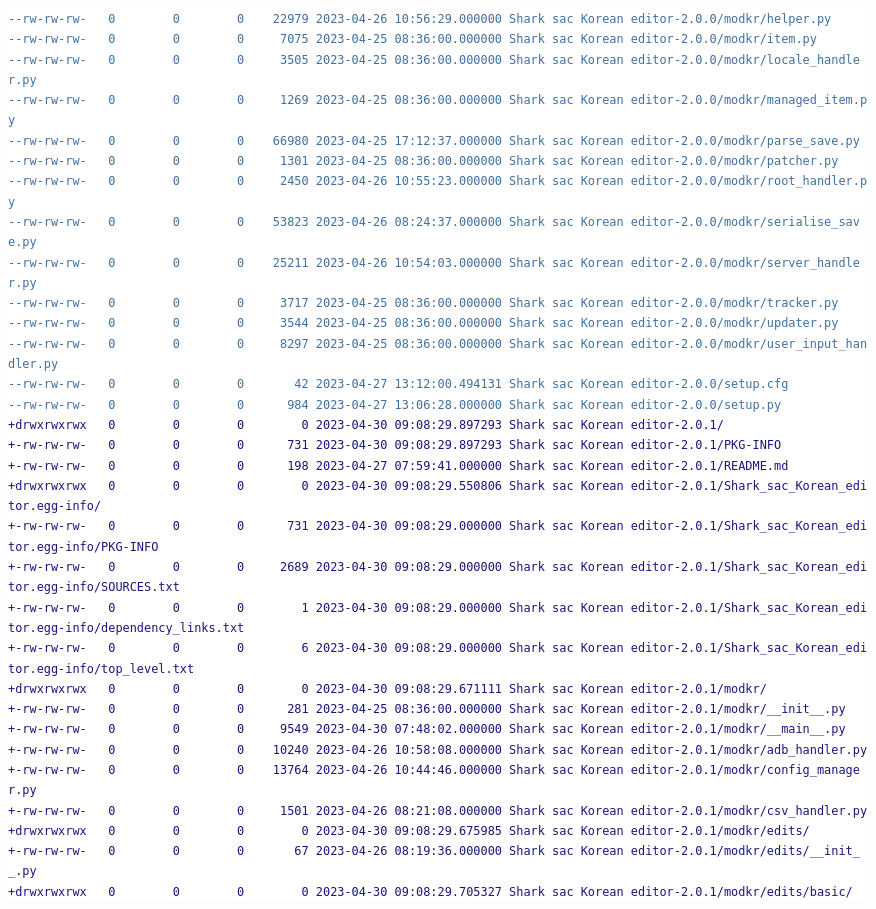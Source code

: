 ```diff
--rw-rw-rw-   0        0        0    22979 2023-04-26 10:56:29.000000 Shark sac Korean editor-2.0.0/modkr/helper.py
--rw-rw-rw-   0        0        0     7075 2023-04-25 08:36:00.000000 Shark sac Korean editor-2.0.0/modkr/item.py
--rw-rw-rw-   0        0        0     3505 2023-04-25 08:36:00.000000 Shark sac Korean editor-2.0.0/modkr/locale_handler.py
--rw-rw-rw-   0        0        0     1269 2023-04-25 08:36:00.000000 Shark sac Korean editor-2.0.0/modkr/managed_item.py
--rw-rw-rw-   0        0        0    66980 2023-04-25 17:12:37.000000 Shark sac Korean editor-2.0.0/modkr/parse_save.py
--rw-rw-rw-   0        0        0     1301 2023-04-25 08:36:00.000000 Shark sac Korean editor-2.0.0/modkr/patcher.py
--rw-rw-rw-   0        0        0     2450 2023-04-26 10:55:23.000000 Shark sac Korean editor-2.0.0/modkr/root_handler.py
--rw-rw-rw-   0        0        0    53823 2023-04-26 08:24:37.000000 Shark sac Korean editor-2.0.0/modkr/serialise_save.py
--rw-rw-rw-   0        0        0    25211 2023-04-26 10:54:03.000000 Shark sac Korean editor-2.0.0/modkr/server_handler.py
--rw-rw-rw-   0        0        0     3717 2023-04-25 08:36:00.000000 Shark sac Korean editor-2.0.0/modkr/tracker.py
--rw-rw-rw-   0        0        0     3544 2023-04-25 08:36:00.000000 Shark sac Korean editor-2.0.0/modkr/updater.py
--rw-rw-rw-   0        0        0     8297 2023-04-25 08:36:00.000000 Shark sac Korean editor-2.0.0/modkr/user_input_handler.py
--rw-rw-rw-   0        0        0       42 2023-04-27 13:12:00.494131 Shark sac Korean editor-2.0.0/setup.cfg
--rw-rw-rw-   0        0        0      984 2023-04-27 13:06:28.000000 Shark sac Korean editor-2.0.0/setup.py
+drwxrwxrwx   0        0        0        0 2023-04-30 09:08:29.897293 Shark sac Korean editor-2.0.1/
+-rw-rw-rw-   0        0        0      731 2023-04-30 09:08:29.897293 Shark sac Korean editor-2.0.1/PKG-INFO
+-rw-rw-rw-   0        0        0      198 2023-04-27 07:59:41.000000 Shark sac Korean editor-2.0.1/README.md
+drwxrwxrwx   0        0        0        0 2023-04-30 09:08:29.550806 Shark sac Korean editor-2.0.1/Shark_sac_Korean_editor.egg-info/
+-rw-rw-rw-   0        0        0      731 2023-04-30 09:08:29.000000 Shark sac Korean editor-2.0.1/Shark_sac_Korean_editor.egg-info/PKG-INFO
+-rw-rw-rw-   0        0        0     2689 2023-04-30 09:08:29.000000 Shark sac Korean editor-2.0.1/Shark_sac_Korean_editor.egg-info/SOURCES.txt
+-rw-rw-rw-   0        0        0        1 2023-04-30 09:08:29.000000 Shark sac Korean editor-2.0.1/Shark_sac_Korean_editor.egg-info/dependency_links.txt
+-rw-rw-rw-   0        0        0        6 2023-04-30 09:08:29.000000 Shark sac Korean editor-2.0.1/Shark_sac_Korean_editor.egg-info/top_level.txt
+drwxrwxrwx   0        0        0        0 2023-04-30 09:08:29.671111 Shark sac Korean editor-2.0.1/modkr/
+-rw-rw-rw-   0        0        0      281 2023-04-25 08:36:00.000000 Shark sac Korean editor-2.0.1/modkr/__init__.py
+-rw-rw-rw-   0        0        0     9549 2023-04-30 07:48:02.000000 Shark sac Korean editor-2.0.1/modkr/__main__.py
+-rw-rw-rw-   0        0        0    10240 2023-04-26 10:58:08.000000 Shark sac Korean editor-2.0.1/modkr/adb_handler.py
+-rw-rw-rw-   0        0        0    13764 2023-04-26 10:44:46.000000 Shark sac Korean editor-2.0.1/modkr/config_manager.py
+-rw-rw-rw-   0        0        0     1501 2023-04-26 08:21:08.000000 Shark sac Korean editor-2.0.1/modkr/csv_handler.py
+drwxrwxrwx   0        0        0        0 2023-04-30 09:08:29.675985 Shark sac Korean editor-2.0.1/modkr/edits/
+-rw-rw-rw-   0        0        0       67 2023-04-26 08:19:36.000000 Shark sac Korean editor-2.0.1/modkr/edits/__init__.py
+drwxrwxrwx   0        0        0        0 2023-04-30 09:08:29.705327 Shark sac Korean editor-2.0.1/modkr/edits/basic/
```